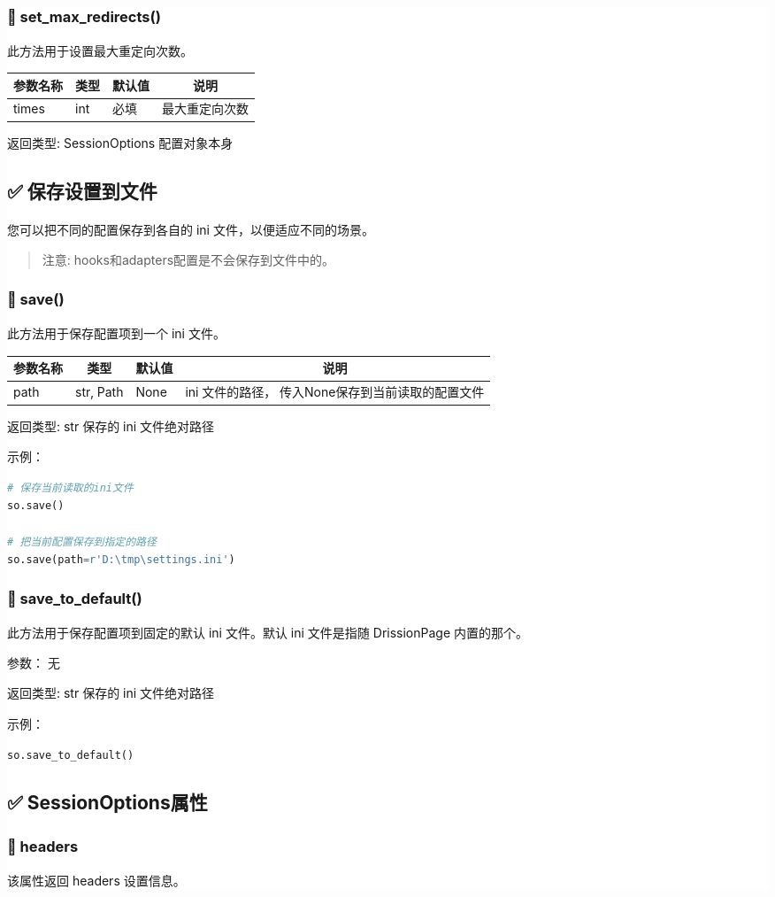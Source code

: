 ### 📌 set_max_redirects()​

此方法用于设置最大重定向次数。

| 参数名称 | 类型 | 默认值 | 说明 |
| --- | --- | --- | --- |
| times | int | 必填 | 最大重定向次数 |

返回类型: SessionOptions 配置对象本身

## ✅️️ 保存设置到文件​

您可以把不同的配置保存到各自的 ini 文件，以便适应不同的场景。

> 注意: hooks和adapters配置是不会保存到文件中的。

### 📌 save()​

此方法用于保存配置项到一个 ini 文件。

| 参数名称 | 类型 | 默认值 | 说明 |
| --- | --- | --- | --- |
| path | str, Path | None | ini 文件的路径， 传入None保存到当前读取的配置文件 |

返回类型: str 保存的 ini 文件绝对路径

示例：

```python
# 保存当前读取的ini文件
so.save()

# 把当前配置保存到指定的路径
so.save(path=r'D:\tmp\settings.ini')
```

### 📌 save_to_default()​

此方法用于保存配置项到固定的默认 ini 文件。默认 ini 文件是指随 DrissionPage 内置的那个。

参数： 无

返回类型: str 保存的 ini 文件绝对路径

示例：

```python
so.save_to_default()
```

## ✅️️ SessionOptions属性​

### 📌 headers​

该属性返回 headers 设置信息。
